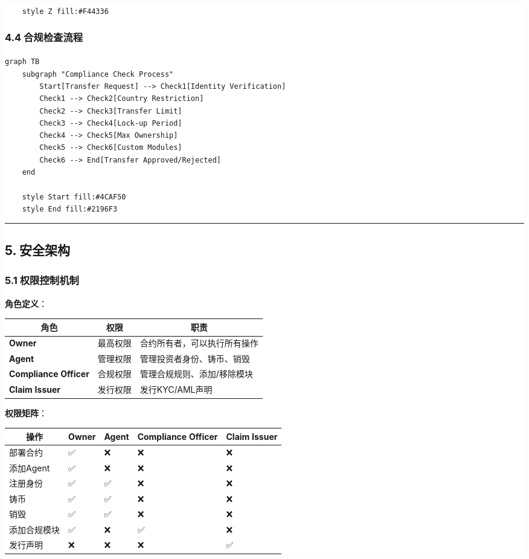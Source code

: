 ```mermaid
    style Z fill:#F44336
```

### 4.4 合规检查流程

```mermaid
graph TB
    subgraph "Compliance Check Process"
        Start[Transfer Request] --> Check1[Identity Verification]
        Check1 --> Check2[Country Restriction]
        Check2 --> Check3[Transfer Limit]
        Check3 --> Check4[Lock-up Period]
        Check4 --> Check5[Max Ownership]
        Check5 --> Check6[Custom Modules]
        Check6 --> End[Transfer Approved/Rejected]
    end
    
    style Start fill:#4CAF50
    style End fill:#2196F3
```

---

## 5. 安全架构

### 5.1 权限控制机制

**角色定义**：

| 角色 | 权限 | 职责 |
|------|------|------|
| **Owner** | 最高权限 | 合约所有者，可以执行所有操作 |
| **Agent** | 管理权限 | 管理投资者身份、铸币、销毁 |
| **Compliance Officer** | 合规权限 | 管理合规规则、添加/移除模块 |
| **Claim Issuer** | 发行权限 | 发行KYC/AML声明 |

**权限矩阵**：

| 操作 | Owner | Agent | Compliance Officer | Claim Issuer |
|------|-------|-------|-------------------|--------------|
| 部署合约 | ✅ | ❌ | ❌ | ❌ |
| 添加Agent | ✅ | ❌ | ❌ | ❌ |
| 注册身份 | ✅ | ✅ | ❌ | ❌ |
| 铸币 | ✅ | ✅ | ❌ | ❌ |
| 销毁 | ✅ | ✅ | ❌ | ❌ |
| 添加合规模块 | ✅ | ❌ | ✅ | ❌ |
| 发行声明 | ❌ | ❌ | ❌ | ✅ |
